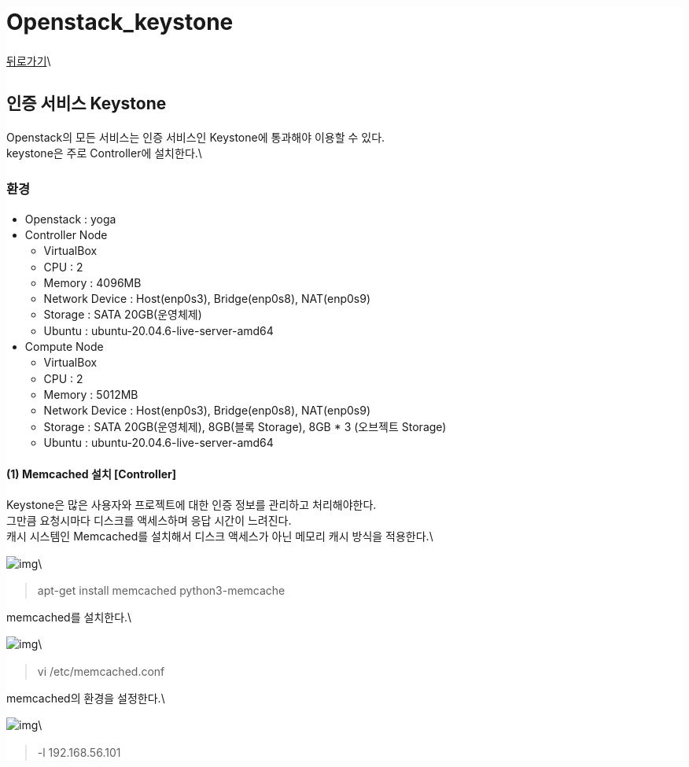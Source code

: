 # Openstack\_keystone

[뒤로가기](../)\


## 인증 서비스 Keystone

Openstack의 모든 서비스는 인증 서비스인 Keystone에 통과해야 이용할 수 있다.\
keystone은 주로 Controller에 설치한다.\


### 환경

* Openstack : yoga
* Controller Node
  * VirtualBox
  * CPU : 2
  * Memory : 4096MB
  * Network Device : Host(enp0s3), Bridge(enp0s8), NAT(enp0s9)
  * Storage : SATA 20GB(운영체제)
  * Ubuntu : ubuntu-20.04.6-live-server-amd64
* Compute Node
  * VirtualBox
  * CPU : 2
  * Memory : 5012MB
  * Network Device : Host(enp0s3), Bridge(enp0s8), NAT(enp0s9)
  * Storage : SATA 20GB(운영체제), 8GB(블록 Storage), 8GB \* 3 (오브젝트 Storage)
  * Ubuntu : ubuntu-20.04.6-live-server-amd64

#### (1) Memcached 설치 \[Controller]

Keystone은 많은 사용자와 프로젝트에 대한 인증 정보를 관리하고 처리해야한다.\
그만큼 요청시마다 디스크를 액세스하며 응답 시간이 느려진다.\
캐시 시스템인 Memcached를 설치해서 디스크 액세스가 아닌 메모리 캐시 방식을 적용한다.\


![img](../Data/Img/openstack\_75.png)\


> apt-get install memcached python3-memcache

memcached를 설치한다.\


![img](../Data/Img/openstack\_76.png)\


> vi /etc/memcached.conf

memcached의 환경을 설정한다.\


![img](../Data/Img/openstack\_77.png)\


> \-l 192.168.56.101
